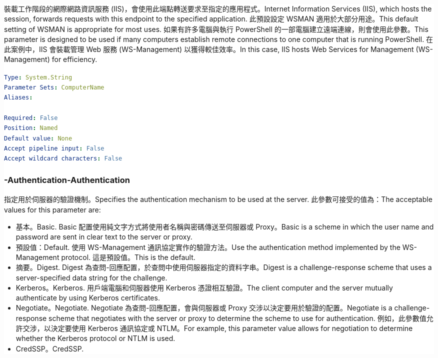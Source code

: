 <span data-ttu-id="3ac11-122">裝載工作階段的網際網路資訊服務 (IIS)，會使用此端點轉送要求至指定的應用程式。</span><span class="sxs-lookup"><span data-stu-id="3ac11-122">Internet Information Services (IIS), which hosts the session, forwards requests with this endpoint to the specified application.</span></span>
<span data-ttu-id="3ac11-123">此預設設定 WSMAN 適用於大部分用途。</span><span class="sxs-lookup"><span data-stu-id="3ac11-123">This default setting of WSMAN is appropriate for most uses.</span></span>
<span data-ttu-id="3ac11-124">如果有許多電腦與執行 PowerShell 的一部電腦建立遠端連線，則會使用此參數。</span><span class="sxs-lookup"><span data-stu-id="3ac11-124">This parameter is designed to be used if many computers establish remote connections to one computer that is running PowerShell.</span></span>
<span data-ttu-id="3ac11-125">在此案例中，IIS 會裝載管理 Web 服務 (WS-Management) 以獲得較佳效率。</span><span class="sxs-lookup"><span data-stu-id="3ac11-125">In this case, IIS hosts Web Services for Management (WS-Management) for efficiency.</span></span>

```yaml
Type: System.String
Parameter Sets: ComputerName
Aliases:

Required: False
Position: Named
Default value: None
Accept pipeline input: False
Accept wildcard characters: False
```

### <span data-ttu-id="3ac11-126">-Authentication</span><span class="sxs-lookup"><span data-stu-id="3ac11-126">-Authentication</span></span>

<span data-ttu-id="3ac11-127">指定用於伺服器的驗證機制。</span><span class="sxs-lookup"><span data-stu-id="3ac11-127">Specifies the authentication mechanism to be used at the server.</span></span>
<span data-ttu-id="3ac11-128">此參數可接受的值為：</span><span class="sxs-lookup"><span data-stu-id="3ac11-128">The acceptable values for this parameter are:</span></span>

- <span data-ttu-id="3ac11-129">基本。</span><span class="sxs-lookup"><span data-stu-id="3ac11-129">Basic.</span></span>
<span data-ttu-id="3ac11-130">Basic 配置使用純文字方式將使用者名稱與密碼傳送至伺服器或 Proxy。</span><span class="sxs-lookup"><span data-stu-id="3ac11-130">Basic is a scheme in which the user name and password are sent in clear text to the server or proxy.</span></span>
- <span data-ttu-id="3ac11-131">預設值：</span><span class="sxs-lookup"><span data-stu-id="3ac11-131">Default.</span></span>
<span data-ttu-id="3ac11-132">使用 WS-Management 通訊協定實作的驗證方法。</span><span class="sxs-lookup"><span data-stu-id="3ac11-132">Use the authentication method implemented by the WS-Management protocol.</span></span>
<span data-ttu-id="3ac11-133">這是預設值。</span><span class="sxs-lookup"><span data-stu-id="3ac11-133">This is the default.</span></span>
- <span data-ttu-id="3ac11-134">摘要。</span><span class="sxs-lookup"><span data-stu-id="3ac11-134">Digest.</span></span>
<span data-ttu-id="3ac11-135">Digest 為查問-回應配置，於查問中使用伺服器指定的資料字串。</span><span class="sxs-lookup"><span data-stu-id="3ac11-135">Digest is a challenge-response scheme that uses a server-specified data string for the challenge.</span></span>
- <span data-ttu-id="3ac11-136">Kerberos。</span><span class="sxs-lookup"><span data-stu-id="3ac11-136">Kerberos.</span></span>
<span data-ttu-id="3ac11-137">用戶端電腦和伺服器使用 Kerberos 憑證相互驗證。</span><span class="sxs-lookup"><span data-stu-id="3ac11-137">The client computer and the server mutually authenticate by using Kerberos certificates.</span></span>
- <span data-ttu-id="3ac11-138">Negotiate。</span><span class="sxs-lookup"><span data-stu-id="3ac11-138">Negotiate.</span></span>
<span data-ttu-id="3ac11-139">Negotiate 為查問-回應配置，會與伺服器或 Proxy 交涉以決定要用於驗證的配置。</span><span class="sxs-lookup"><span data-stu-id="3ac11-139">Negotiate is a challenge-response scheme that negotiates with the server or proxy to determine the scheme to use for authentication.</span></span>
<span data-ttu-id="3ac11-140">例如，此參數值允許交涉，以決定要使用 Kerberos 通訊協定或 NTLM。</span><span class="sxs-lookup"><span data-stu-id="3ac11-140">For example, this parameter value allows for negotiation to determine whether the Kerberos protocol or NTLM is used.</span></span>
- <span data-ttu-id="3ac11-141">CredSSP。</span><span class="sxs-lookup"><span data-stu-id="3ac11-141">CredSSP.</span></span>